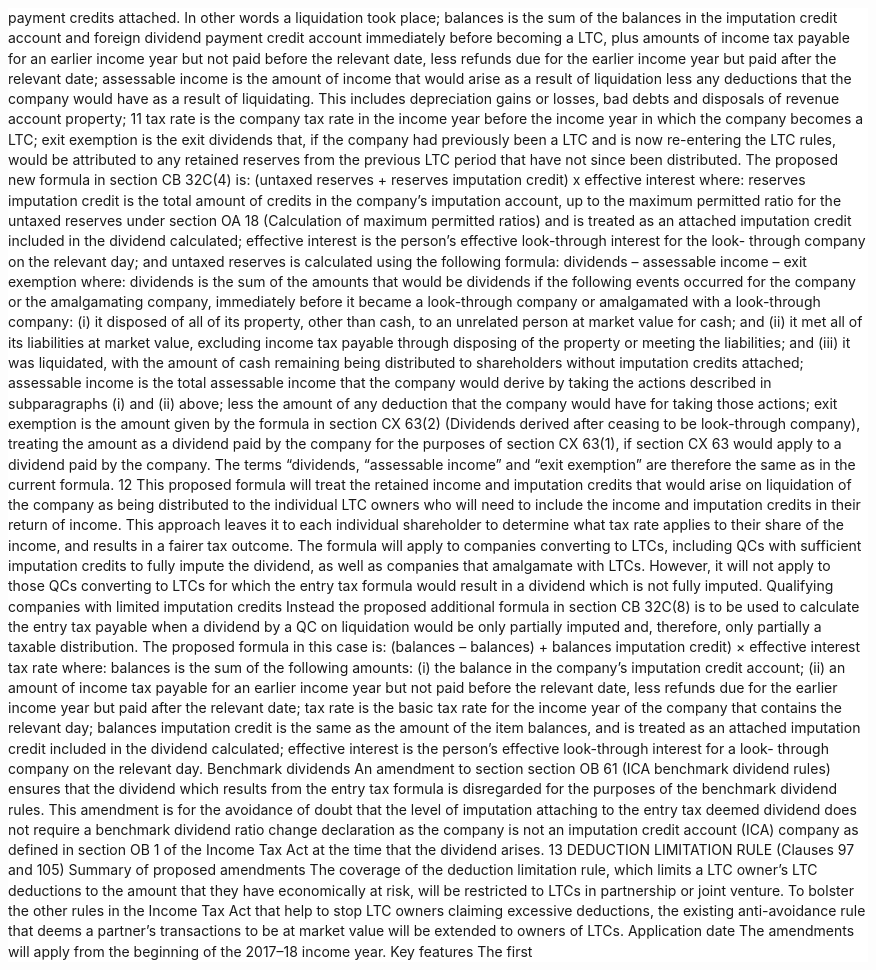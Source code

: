 payment credits attached. In other words a liquidation took place; balances is the sum of the balances in the imputation credit account and foreign dividend payment credit account immediately before becoming a LTC, plus amounts of income tax payable for an earlier income year but not paid before the relevant date, less refunds due for the earlier income year but paid after the relevant date; assessable income is the amount of income that would arise as a result of liquidation less any deductions that the company would have as a result of liquidating. This includes depreciation gains or losses, bad debts and disposals of revenue account property; 11 tax rate is the company tax rate in the income year before the income year in which the company becomes a LTC; exit exemption is the exit dividends that, if the company had previously been a LTC and is now re-entering the LTC rules, would be attributed to any retained reserves from the previous LTC period that have not since been distributed. The proposed new formula in section CB 32C(4) is: (untaxed reserves + reserves imputation credit) x effective interest where: reserves imputation credit is the total amount of credits in the company’s imputation account, up to the maximum permitted ratio for the untaxed reserves under section OA 18 (Calculation of maximum permitted ratios) and is treated as an attached imputation credit included in the dividend calculated; effective interest is the person’s effective look-through interest for the look- through company on the relevant day; and untaxed reserves is calculated using the following formula: dividends – assessable income – exit exemption where: dividends is the sum of the amounts that would be dividends if the following events occurred for the company or the amalgamating company, immediately before it became a look-through company or amalgamated with a look-through company: (i) it disposed of all of its property, other than cash, to an unrelated person at market value for cash; and (ii) it met all of its liabilities at market value, excluding income tax payable through disposing of the property or meeting the liabilities; and (iii) it was liquidated, with the amount of cash remaining being distributed to shareholders without imputation credits attached; assessable income is the total assessable income that the company would derive by taking the actions described in subparagraphs (i) and (ii) above; less the amount of any deduction that the company would have for taking those actions; exit exemption is the amount given by the formula in section CX 63(2) (Dividends derived after ceasing to be look-through company), treating the amount as a dividend paid by the company for the purposes of section CX 63(1), if section CX 63 would apply to a dividend paid by the company. The terms “dividends, “assessable income” and “exit exemption” are therefore the same as in the current formula. 12 This proposed formula will treat the retained income and imputation credits that would arise on liquidation of the company as being distributed to the individual LTC owners who will need to include the income and imputation credits in their return of income. This approach leaves it to each individual shareholder to determine what tax rate applies to their share of the income, and results in a fairer tax outcome. The formula will apply to companies converting to LTCs, including QCs with sufficient imputation credits to fully impute the dividend, as well as companies that amalgamate with LTCs. However, it will not apply to those QCs converting to LTCs for which the entry tax formula would result in a dividend which is not fully imputed. Qualifying companies with limited imputation credits Instead the proposed additional formula in section CB 32C(8) is to be used to calculate the entry tax payable when a dividend by a QC on liquidation would be only partially imputed and, therefore, only partially a taxable distribution. The proposed formula in this case is: (balances – balances) + balances imputation credit) × effective interest tax rate where: balances is the sum of the following amounts: (i) the balance in the company’s imputation credit account; (ii) an amount of income tax payable for an earlier income year but not paid before the relevant date, less refunds due for the earlier income year but paid after the relevant date; tax rate is the basic tax rate for the income year of the company that contains the relevant day; balances imputation credit is the same as the amount of the item balances, and is treated as an attached imputation credit included in the dividend calculated; effective interest is the person’s effective look-through interest for a look- through company on the relevant day. Benchmark dividends An amendment to section section OB 61 (ICA benchmark dividend rules) ensures that the dividend which results from the entry tax formula is disregarded for the purposes of the benchmark dividend rules. This amendment is for the avoidance of doubt that the level of imputation attaching to the entry tax deemed dividend does not require a benchmark dividend ratio change declaration as the company is not an imputation credit account (ICA) company as defined in section OB 1 of the Income Tax Act at the time that the dividend arises. 13 DEDUCTION LIMITATION RULE (Clauses 97 and 105) Summary of proposed amendments The coverage of the deduction limitation rule, which limits a LTC owner’s LTC deductions to the amount that they have economically at risk, will be restricted to LTCs in partnership or joint venture. To bolster the other rules in the Income Tax Act that help to stop LTC owners claiming excessive deductions, the existing anti-avoidance rule that deems a partner’s transactions to be at market value will be extended to owners of LTCs. Application date The amendments will apply from the beginning of the 2017–18 income year. Key features The first